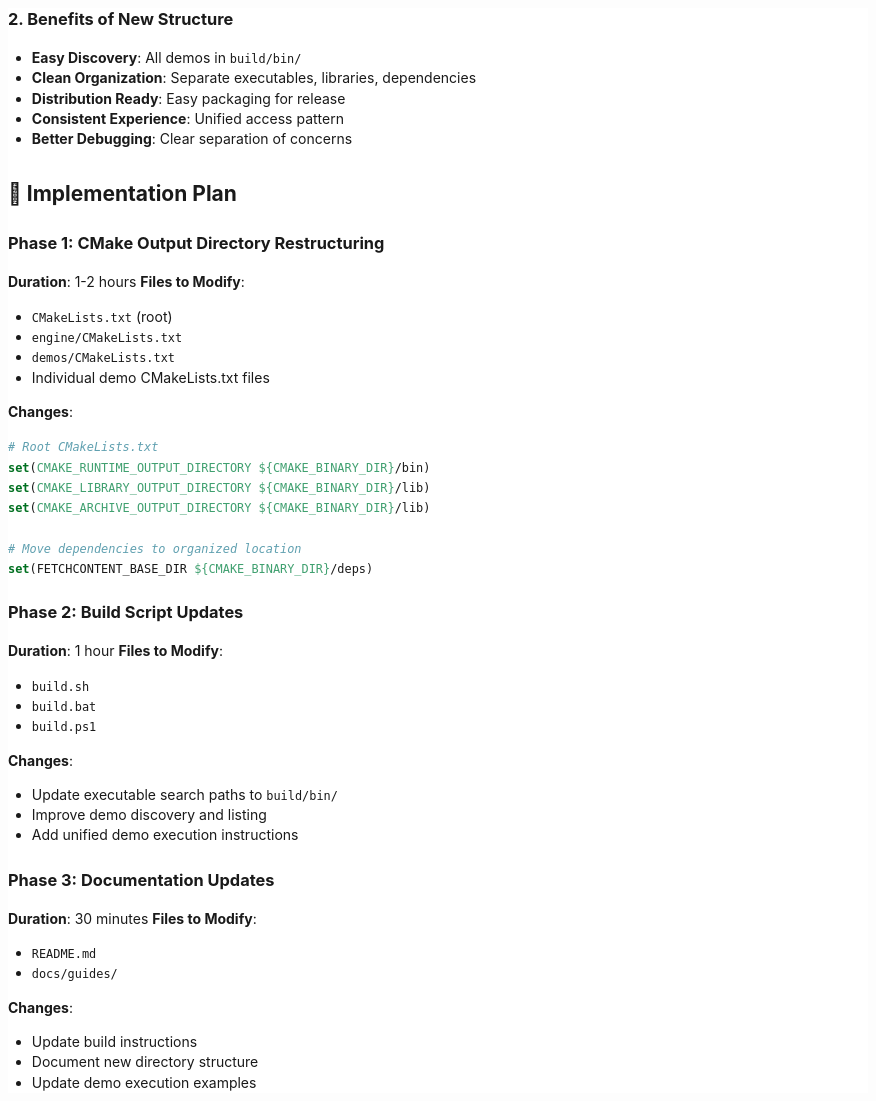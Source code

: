 
### 2. Benefits of New Structure
- **Easy Discovery**: All demos in `build/bin/`
- **Clean Organization**: Separate executables, libraries, dependencies
- **Distribution Ready**: Easy packaging for release
- **Consistent Experience**: Unified access pattern
- **Better Debugging**: Clear separation of concerns

## 🔧 Implementation Plan

### Phase 1: CMake Output Directory Restructuring
**Duration**: 1-2 hours
**Files to Modify**:
- `CMakeLists.txt` (root)
- `engine/CMakeLists.txt`
- `demos/CMakeLists.txt`
- Individual demo CMakeLists.txt files

**Changes**:
```cmake
# Root CMakeLists.txt
set(CMAKE_RUNTIME_OUTPUT_DIRECTORY ${CMAKE_BINARY_DIR}/bin)
set(CMAKE_LIBRARY_OUTPUT_DIRECTORY ${CMAKE_BINARY_DIR}/lib)
set(CMAKE_ARCHIVE_OUTPUT_DIRECTORY ${CMAKE_BINARY_DIR}/lib)

# Move dependencies to organized location
set(FETCHCONTENT_BASE_DIR ${CMAKE_BINARY_DIR}/deps)
```

### Phase 2: Build Script Updates
**Duration**: 1 hour
**Files to Modify**:
- `build.sh`
- `build.bat`
- `build.ps1`

**Changes**:
- Update executable search paths to `build/bin/`
- Improve demo discovery and listing
- Add unified demo execution instructions

### Phase 3: Documentation Updates
**Duration**: 30 minutes
**Files to Modify**:
- `README.md`
- `docs/guides/`

**Changes**:
- Update build instructions
- Document new directory structure
- Update demo execution examples
